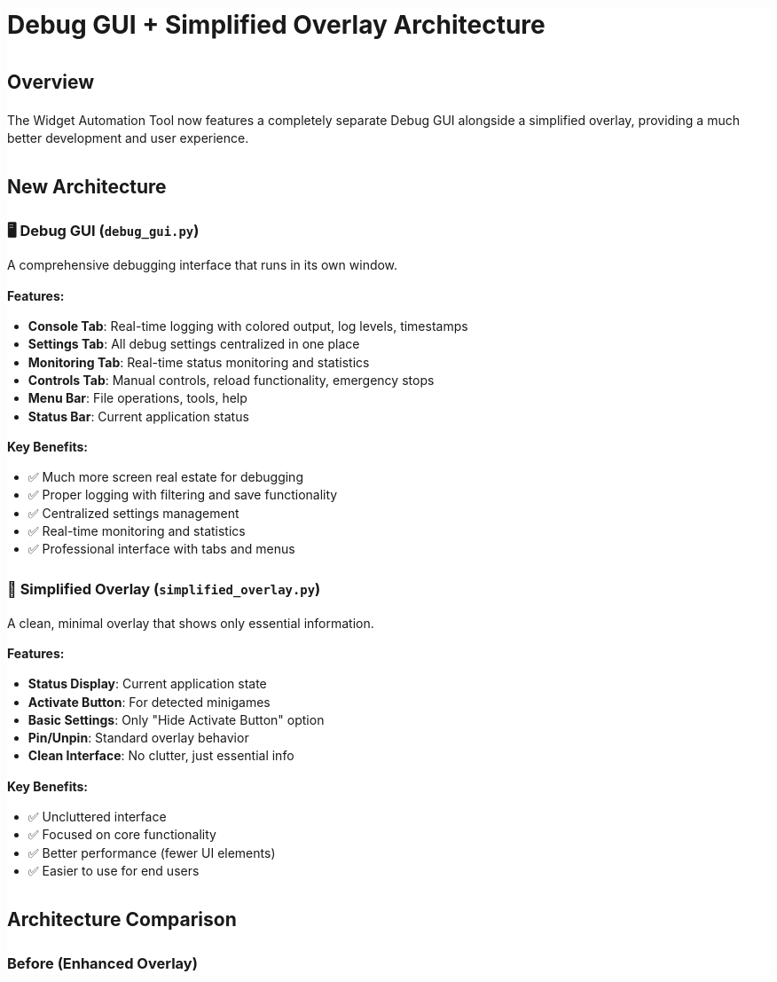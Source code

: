 # Debug GUI + Simplified Overlay Architecture

## Overview

The Widget Automation Tool now features a completely separate Debug GUI alongside a simplified overlay, providing a much better development and user experience.

## New Architecture

### 🖥️ **Debug GUI (`debug_gui.py`)**

A comprehensive debugging interface that runs in its own window.

**Features:**

- **Console Tab**: Real-time logging with colored output, log levels, timestamps
- **Settings Tab**: All debug settings centralized in one place
- **Monitoring Tab**: Real-time status monitoring and statistics
- **Controls Tab**: Manual controls, reload functionality, emergency stops
- **Menu Bar**: File operations, tools, help
- **Status Bar**: Current application status

**Key Benefits:**

- ✅ Much more screen real estate for debugging
- ✅ Proper logging with filtering and save functionality
- ✅ Centralized settings management
- ✅ Real-time monitoring and statistics
- ✅ Professional interface with tabs and menus

### 📍 **Simplified Overlay (`simplified_overlay.py`)**

A clean, minimal overlay that shows only essential information.

**Features:**

- **Status Display**: Current application state
- **Activate Button**: For detected minigames
- **Basic Settings**: Only "Hide Activate Button" option
- **Pin/Unpin**: Standard overlay behavior
- **Clean Interface**: No clutter, just essential info

**Key Benefits:**

- ✅ Uncluttered interface
- ✅ Focused on core functionality
- ✅ Better performance (fewer UI elements)
- ✅ Easier to use for end users

## Architecture Comparison

### Before (Enhanced Overlay)
